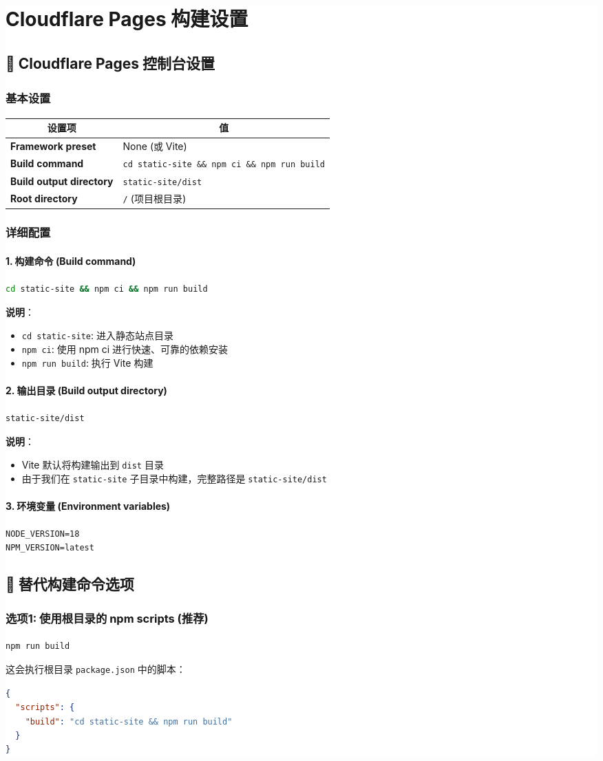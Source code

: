 # Cloudflare Pages 构建设置

## 🚀 Cloudflare Pages 控制台设置

### 基本设置

| 设置项 | 值 |
|--------|-----|
| **Framework preset** | None (或 Vite) |
| **Build command** | `cd static-site && npm ci && npm run build` |
| **Build output directory** | `static-site/dist` |
| **Root directory** | `/` (项目根目录) |

### 详细配置

#### 1. 构建命令 (Build command)
```bash
cd static-site && npm ci && npm run build
```

**说明**：
- `cd static-site`: 进入静态站点目录
- `npm ci`: 使用 npm ci 进行快速、可靠的依赖安装
- `npm run build`: 执行 Vite 构建

#### 2. 输出目录 (Build output directory)
```
static-site/dist
```

**说明**：
- Vite 默认将构建输出到 `dist` 目录
- 由于我们在 `static-site` 子目录中构建，完整路径是 `static-site/dist`

#### 3. 环境变量 (Environment variables)
```
NODE_VERSION=18
NPM_VERSION=latest
```

## 🔧 替代构建命令选项

### 选项1: 使用根目录的 npm scripts (推荐)
```bash
npm run build
```

这会执行根目录 `package.json` 中的脚本：
```json
{
  "scripts": {
    "build": "cd static-site && npm run build"
  }
}
```
